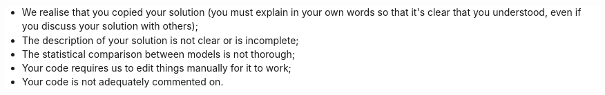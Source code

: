 - We realise that you copied your solution (you must explain in your own words so that it's clear that you understood, even if you discuss your solution with others);
- The description of your solution is not clear or is incomplete;
- The statistical comparison between models is not thorough;
- Your code requires us to edit things manually for it to work;
- Your code is not adequately commented on.
